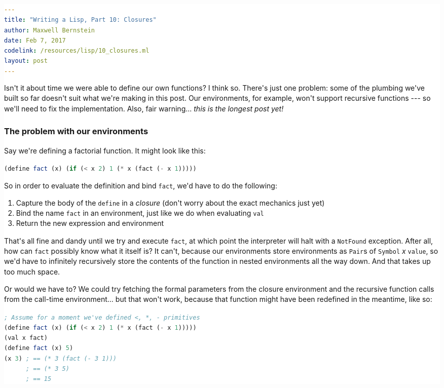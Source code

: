 ```yaml
---
title: "Writing a Lisp, Part 10: Closures"
author: Maxwell Bernstein
date: Feb 7, 2017
codelink: /resources/lisp/10_closures.ml
layout: post
---
```


Isn't it about time we were able to define our own functions? I think so.
There's just one problem: some of the plumbing we've built so far doesn't suit
what we're making in this post. Our environments, for example, won't support
recursive functions --- so we'll need to fix the implementation. Also, fair
warning... *this is the longest post yet!*

### The problem with our environments

Say we're defining a factorial function. It might look like this:

```scheme
(define fact (x) (if (< x 2) 1 (* x (fact (- x 1)))))
```

So in order to evaluate the definition and bind `fact`, we'd have to do the
following:

1. Capture the body of the `define` in a *closure* (don't worry about the exact
   mechanics just yet)
2. Bind the name `fact` in an environment, just like we do when evaluating
   `val`
3. Return the new expression and environment

That's all fine and dandy until we try and execute `fact`, at which point the
interpreter will halt with a `NotFound` exception. After all, how can `fact`
possibly know what it itself is? It can't, because our environments store
environments as `Pair`s of `Symbol` *x* `value`, so we'd have to infinitely
recursively store the contents of the function in nested environments all the
way down. And that takes up too much space.

Or would we have to? We could try fetching the formal parameters from the
closure environment and the recursive function calls from the call-time
environment...  but that won't work, because that function might have been
redefined in the meantime, like so:

```scheme
; Assume for a moment we've defined <, *, - primitives
(define fact (x) (if (< x 2) 1 (* x (fact (- x 1)))))
(val x fact)
(define fact (x) 5)
(x 3) ; == (* 3 (fact (- 3 1)))
      ; == (* 3 5)
      ; == 15
```
